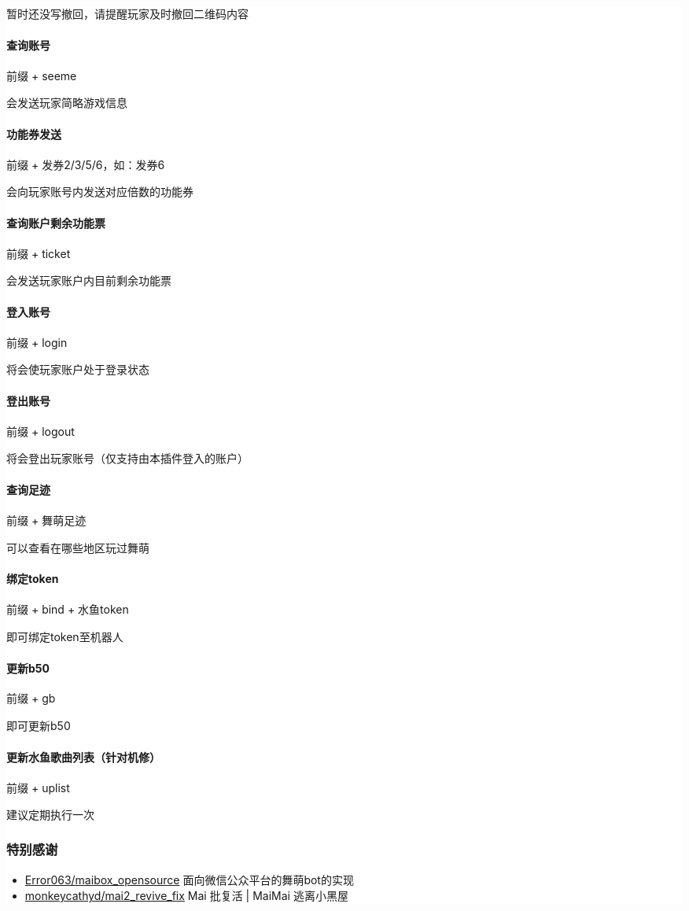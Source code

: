暂时还没写撤回，请提醒玩家及时撤回二维码内容


#### 查询账号

前缀 + seeme

会发送玩家简略游戏信息


#### 功能券发送

前缀 + 发券2/3/5/6，如：发券6

会向玩家账号内发送对应倍数的功能券


#### 查询账户剩余功能票

前缀 + ticket

会发送玩家账户内目前剩余功能票


#### 登入账号

前缀 + login

将会使玩家账户处于登录状态


#### 登出账号

前缀 + logout

将会登出玩家账号（仅支持由本插件登入的账户）


#### 查询足迹

前缀 + 舞萌足迹

可以查看在哪些地区玩过舞萌


#### 绑定token

前缀 + bind + 水鱼token

即可绑定token至机器人


#### 更新b50

前缀 + gb

即可更新b50


#### 更新水鱼歌曲列表（针对机修）

前缀 + uplist

建议定期执行一次


### 特别感谢

- [Error063/maibox_opensource](https://github.com/Error063/maibox_opensource) 面向微信公众平台的舞萌bot的实现
- [monkeycathyd/mai2_revive_fix](https://github.com/monkeycathyd/mai2_revive_fix) Mai 批复活 | MaiMai 逃离小黑屋